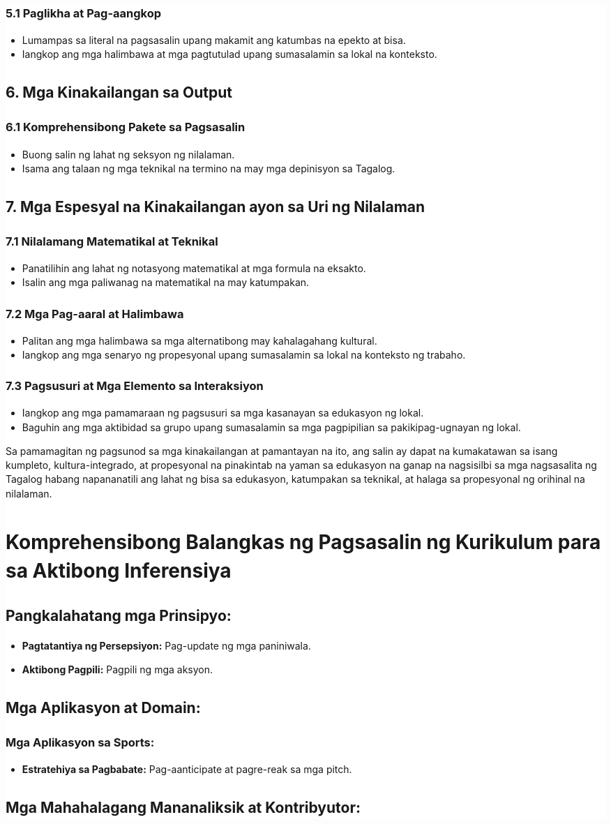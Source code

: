 ### 5.1 Paglikha at Pag-aangkop
- Lumampas sa literal na pagsasalin upang makamit ang katumbas na epekto at bisa.
- Iangkop ang mga halimbawa at mga pagtutulad upang sumasalamin sa lokal na konteksto.

## 6. Mga Kinakailangan sa Output

### 6.1 Komprehensibong Pakete sa Pagsasalin
- Buong salin ng lahat ng seksyon ng nilalaman.
- Isama ang talaan ng mga teknikal na termino na may mga depinisyon sa Tagalog.

## 7. Mga Espesyal na Kinakailangan ayon sa Uri ng Nilalaman

### 7.1 Nilalamang Matematikal at Teknikal
- Panatilihin ang lahat ng notasyong matematikal at mga formula na eksakto.
- Isalin ang mga paliwanag na matematikal na may katumpakan.

### 7.2 Mga Pag-aaral at Halimbawa
- Palitan ang mga halimbawa sa mga alternatibong may kahalagahang kultural.
- Iangkop ang mga senaryo ng propesyonal upang sumasalamin sa lokal na konteksto ng trabaho.

### 7.3 Pagsusuri at Mga Elemento sa Interaksiyon
- Iangkop ang mga pamamaraan ng pagsusuri sa mga kasanayan sa edukasyon ng lokal.
- Baguhin ang mga aktibidad sa grupo upang sumasalamin sa mga pagpipilian sa pakikipag-ugnayan ng lokal.

Sa pamamagitan ng pagsunod sa mga kinakailangan at pamantayan na ito, ang salin ay dapat na kumakatawan sa isang kumpleto, kultura-integrado, at propesyonal na pinakintab na yaman sa edukasyon na ganap na nagsisilbi sa mga nagsasalita ng Tagalog habang napananatili ang lahat ng bisa sa edukasyon, katumpakan sa teknikal, at halaga sa propesyonal ng orihinal na nilalaman.
# Komprehensibong Balangkas ng Pagsasalin ng Kurikulum para sa Aktibong Inferensiya

## Pangkalahatang mga Prinsipyo:

- **Pagtatantiya ng Persepsiyon:** Pag-update ng mga paniniwala.

- **Aktibong Pagpili:** Pagpili ng mga aksyon.

## Mga Aplikasyon at Domain:

### Mga Aplikasyon sa Sports:

- **Estratehiya sa Pagbabate:** Pag-aanticipate at pagre-reak sa mga pitch.

## Mga Mahahalagang Mananaliksik at Kontribyutor:
